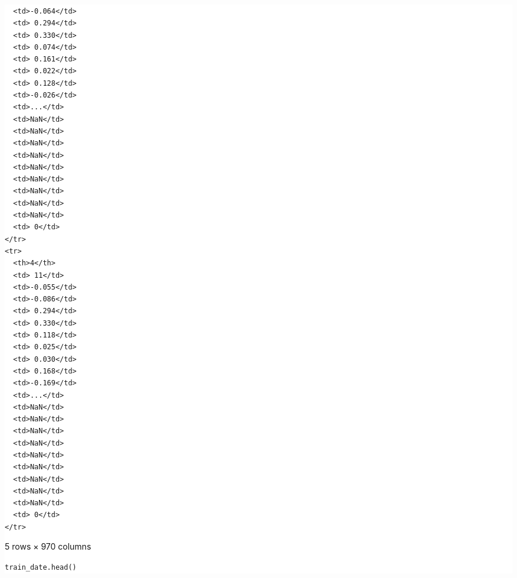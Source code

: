       <td>-0.064</td>
      <td> 0.294</td>
      <td> 0.330</td>
      <td> 0.074</td>
      <td> 0.161</td>
      <td> 0.022</td>
      <td> 0.128</td>
      <td>-0.026</td>
      <td>...</td>
      <td>NaN</td>
      <td>NaN</td>
      <td>NaN</td>
      <td>NaN</td>
      <td>NaN</td>
      <td>NaN</td>
      <td>NaN</td>
      <td>NaN</td>
      <td>NaN</td>
      <td> 0</td>
    </tr>
    <tr>
      <th>4</th>
      <td> 11</td>
      <td>-0.055</td>
      <td>-0.086</td>
      <td> 0.294</td>
      <td> 0.330</td>
      <td> 0.118</td>
      <td> 0.025</td>
      <td> 0.030</td>
      <td> 0.168</td>
      <td>-0.169</td>
      <td>...</td>
      <td>NaN</td>
      <td>NaN</td>
      <td>NaN</td>
      <td>NaN</td>
      <td>NaN</td>
      <td>NaN</td>
      <td>NaN</td>
      <td>NaN</td>
      <td>NaN</td>
      <td> 0</td>
    </tr>
  </tbody>
</table>
<p>5 rows × 970 columns</p>
</div>




```python
train_date.head()
```

